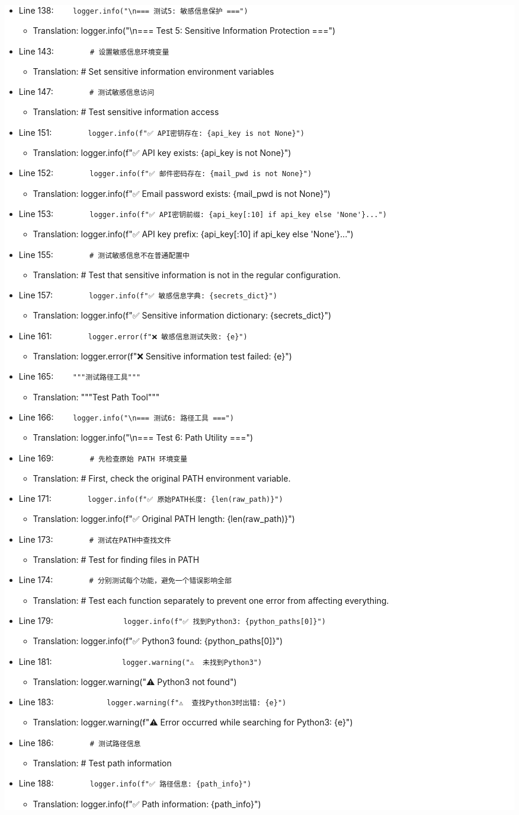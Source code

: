 - Line 138: `    logger.info("\n=== 测试5: 敏感信息保护 ===")`
  - Translation:     logger.info("\n=== Test 5: Sensitive Information Protection ===")

- Line 143: `        # 设置敏感信息环境变量`
  - Translation:         # Set sensitive information environment variables

- Line 147: `        # 测试敏感信息访问`
  - Translation:         # Test sensitive information access

- Line 151: `        logger.info(f"✅ API密钥存在: {api_key is not None}")`
  - Translation:         logger.info(f"✅ API key exists: {api_key is not None}")

- Line 152: `        logger.info(f"✅ 邮件密码存在: {mail_pwd is not None}")`
  - Translation:         logger.info(f"✅ Email password exists: {mail_pwd is not None}")

- Line 153: `        logger.info(f"✅ API密钥前缀: {api_key[:10] if api_key else 'None'}...")`
  - Translation:         logger.info(f"✅ API key prefix: {api_key[:10] if api_key else 'None'}...")

- Line 155: `        # 测试敏感信息不在普通配置中`
  - Translation:         # Test that sensitive information is not in the regular configuration.

- Line 157: `        logger.info(f"✅ 敏感信息字典: {secrets_dict}")`
  - Translation:         logger.info(f"✅ Sensitive information dictionary: {secrets_dict}")

- Line 161: `        logger.error(f"❌ 敏感信息测试失败: {e}")`
  - Translation:         logger.error(f"❌ Sensitive information test failed: {e}")

- Line 165: `    """测试路径工具"""`
  - Translation:     """Test Path Tool"""

- Line 166: `    logger.info("\n=== 测试6: 路径工具 ===")`
  - Translation:     logger.info("\n=== Test 6: Path Utility ===")

- Line 169: `        # 先检查原始 PATH 环境变量`
  - Translation:         # First, check the original PATH environment variable.

- Line 171: `        logger.info(f"✅ 原始PATH长度: {len(raw_path)}")`
  - Translation:         logger.info(f"✅ Original PATH length: {len(raw_path)}")

- Line 173: `        # 测试在PATH中查找文件`
  - Translation:         # Test for finding files in PATH

- Line 174: `        # 分别测试每个功能，避免一个错误影响全部`
  - Translation:         # Test each function separately to prevent one error from affecting everything.

- Line 179: `                logger.info(f"✅ 找到Python3: {python_paths[0]}")`
  - Translation:                 logger.info(f"✅ Python3 found: {python_paths[0]}")

- Line 181: `                logger.warning("⚠️  未找到Python3")`
  - Translation:                 logger.warning("⚠️  Python3 not found")

- Line 183: `            logger.warning(f"⚠️  查找Python3时出错: {e}")`
  - Translation:             logger.warning(f"⚠️  Error occurred while searching for Python3: {e}")

- Line 186: `        # 测试路径信息`
  - Translation:         # Test path information

- Line 188: `        logger.info(f"✅ 路径信息: {path_info}")`
  - Translation:         logger.info(f"✅ Path information: {path_info}")
